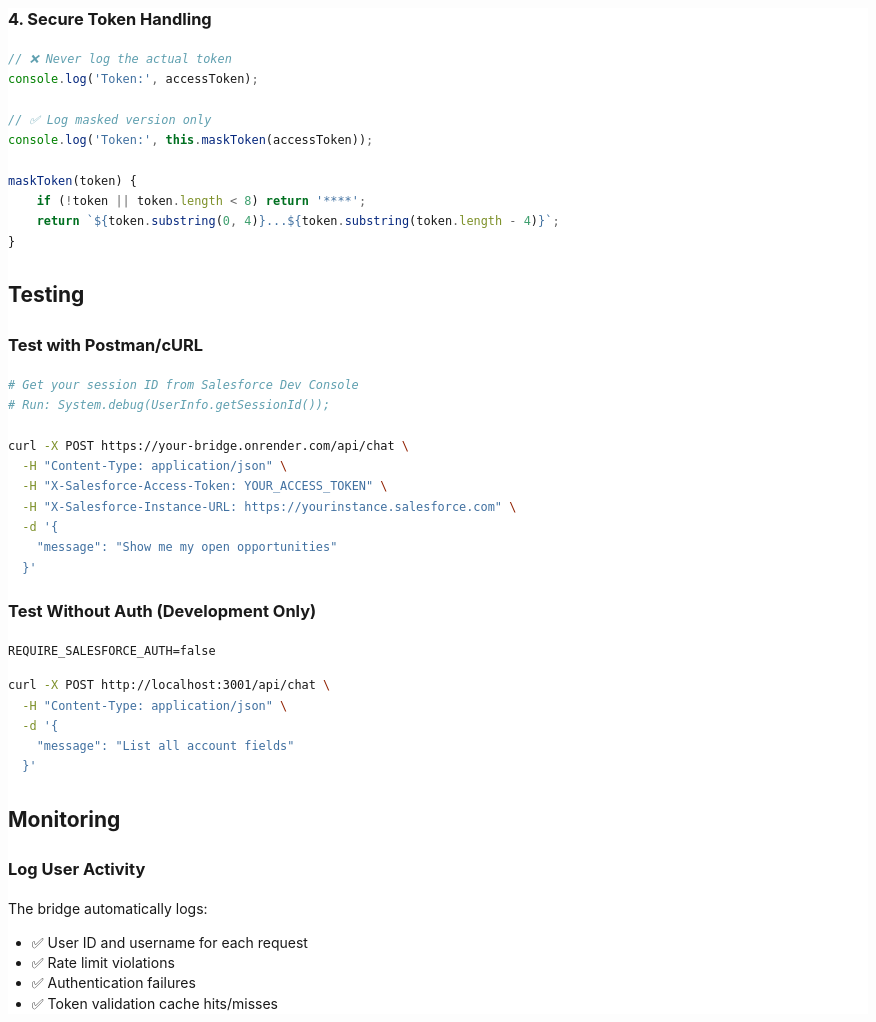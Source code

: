 ### 4. Secure Token Handling

```javascript
// ❌ Never log the actual token
console.log('Token:', accessToken);

// ✅ Log masked version only
console.log('Token:', this.maskToken(accessToken));

maskToken(token) {
    if (!token || token.length < 8) return '****';
    return `${token.substring(0, 4)}...${token.substring(token.length - 4)}`;
}
```

## Testing

### Test with Postman/cURL

```bash
# Get your session ID from Salesforce Dev Console
# Run: System.debug(UserInfo.getSessionId());

curl -X POST https://your-bridge.onrender.com/api/chat \
  -H "Content-Type: application/json" \
  -H "X-Salesforce-Access-Token: YOUR_ACCESS_TOKEN" \
  -H "X-Salesforce-Instance-URL: https://yourinstance.salesforce.com" \
  -d '{
    "message": "Show me my open opportunities"
  }'
```

### Test Without Auth (Development Only)

```env
REQUIRE_SALESFORCE_AUTH=false
```

```bash
curl -X POST http://localhost:3001/api/chat \
  -H "Content-Type: application/json" \
  -d '{
    "message": "List all account fields"
  }'
```

## Monitoring

### Log User Activity

The bridge automatically logs:

- ✅ User ID and username for each request
- ✅ Rate limit violations
- ✅ Authentication failures
- ✅ Token validation cache hits/misses
